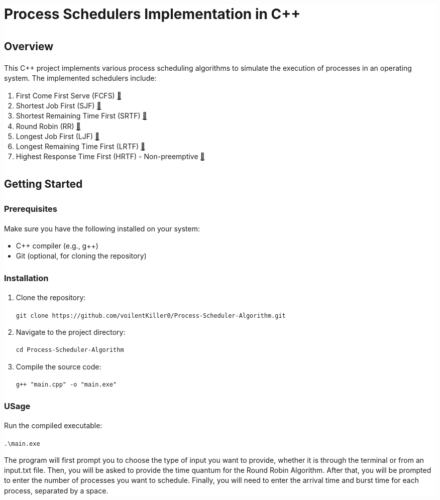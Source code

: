 # Process Schedulers Implementation in C++

## Overview
This C++ project implements various process scheduling algorithms to simulate the execution of processes in an operating system. The implemented schedulers include:


1. First Come First Serve (FCFS) [🔗](https://www.javatpoint.com/os-fcfs-scheduling)
2. Shortest Job First (SJF) [🔗](https://www.javatpoint.com/os-sjf-scheduling)
3. Shortest Remaining Time First (SRTF) [🔗](https://www.javatpoint.com/os-srtf-scheduling-algorithm)
4. Round Robin (RR) [🔗](https://www.javatpoint.com/os-round-robin-scheduling-algorithm)
5. Longest Job First (LJF) [🔗](https://edurev.in/t/248589/Longest-Job-First--LJF--CPU-Scheduling-Algorithm)
6. Longest Remaining Time First (LRTF) [🔗](https://www.geeksforgeeks.org/longest-remaining-time-first-lrtf-cpu-scheduling-algorithm/)
7. Highest Response Time First (HRTF) - Non-preemptive [🔗](https://www.javatpoint.com/os-hrrn-scheduling)

## Getting Started
### Prerequisites
Make sure you have the following installed on your system:

* C++ compiler (e.g., g++)
* Git (optional, for cloning the repository)

### Installation

1. Clone the repository:
   ```
   git clone https://github.com/voilentKiller0/Process-Scheduler-Algorithm.git
   ```
2. Navigate to the project directory:
   ```
   cd Process-Scheduler-Algorithm
   ```
3. Compile the source code:
   ```
   g++ "main.cpp" -o "main.exe"
   ```

### USage

Run the compiled executable:
```
.\main.exe
```
The program will first prompt you to choose the type of input you want to provide, whether it is through the terminal or from an input.txt file. Then, you will be asked to provide the time quantum for the Round Robin Algorithm. 
After that, you will be prompted to enter the number of processes you want to schedule. 
Finally, you will need to enter the arrival time and burst time for each process, separated by a space.
